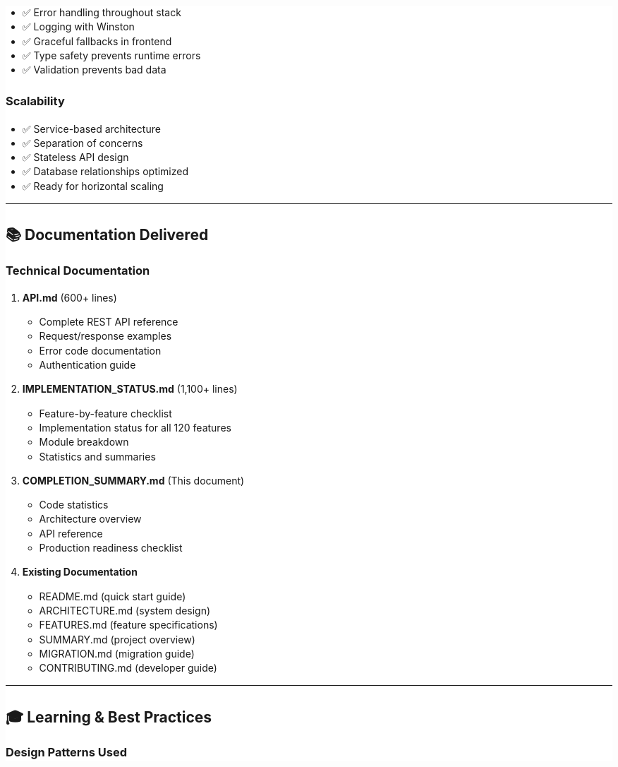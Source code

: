 - ✅ Error handling throughout stack
- ✅ Logging with Winston
- ✅ Graceful fallbacks in frontend
- ✅ Type safety prevents runtime errors
- ✅ Validation prevents bad data

### Scalability

- ✅ Service-based architecture
- ✅ Separation of concerns
- ✅ Stateless API design
- ✅ Database relationships optimized
- ✅ Ready for horizontal scaling

---

## 📚 Documentation Delivered

### Technical Documentation

1. **API.md** (600+ lines)
   - Complete REST API reference
   - Request/response examples
   - Error code documentation
   - Authentication guide

2. **IMPLEMENTATION_STATUS.md** (1,100+ lines)
   - Feature-by-feature checklist
   - Implementation status for all 120 features
   - Module breakdown
   - Statistics and summaries

3. **COMPLETION_SUMMARY.md** (This document)
   - Code statistics
   - Architecture overview
   - API reference
   - Production readiness checklist

4. **Existing Documentation**
   - README.md (quick start guide)
   - ARCHITECTURE.md (system design)
   - FEATURES.md (feature specifications)
   - SUMMARY.md (project overview)
   - MIGRATION.md (migration guide)
   - CONTRIBUTING.md (developer guide)

---

## 🎓 Learning & Best Practices

### Design Patterns Used

